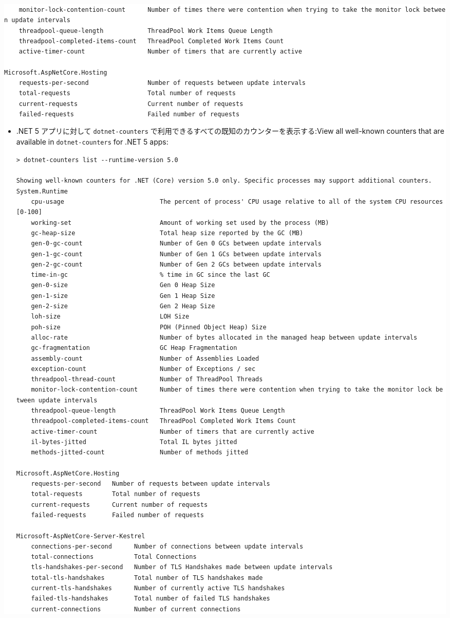   ```console
      monitor-lock-contention-count      Number of times there were contention when trying to take the monitor lock between update intervals
      threadpool-queue-length            ThreadPool Work Items Queue Length
      threadpool-completed-items-count   ThreadPool Completed Work Items Count
      active-timer-count                 Number of timers that are currently active

  Microsoft.AspNetCore.Hosting
      requests-per-second                Number of requests between update intervals
      total-requests                     Total number of requests
      current-requests                   Current number of requests
      failed-requests                    Failed number of requests
  ```

- <span data-ttu-id="88c4e-205">.NET 5 アプリに対して `dotnet-counters` で利用できるすべての既知のカウンターを表示する:</span><span class="sxs-lookup"><span data-stu-id="88c4e-205">View all well-known counters that are available in `dotnet-counters` for .NET 5 apps:</span></span>

  ```console
  > dotnet-counters list --runtime-version 5.0

  Showing well-known counters for .NET (Core) version 5.0 only. Specific processes may support additional counters.
  System.Runtime
      cpu-usage                          The percent of process' CPU usage relative to all of the system CPU resources [0-100]
      working-set                        Amount of working set used by the process (MB)
      gc-heap-size                       Total heap size reported by the GC (MB)
      gen-0-gc-count                     Number of Gen 0 GCs between update intervals
      gen-1-gc-count                     Number of Gen 1 GCs between update intervals
      gen-2-gc-count                     Number of Gen 2 GCs between update intervals
      time-in-gc                         % time in GC since the last GC
      gen-0-size                         Gen 0 Heap Size
      gen-1-size                         Gen 1 Heap Size
      gen-2-size                         Gen 2 Heap Size
      loh-size                           LOH Size
      poh-size                           POH (Pinned Object Heap) Size
      alloc-rate                         Number of bytes allocated in the managed heap between update intervals
      gc-fragmentation                   GC Heap Fragmentation
      assembly-count                     Number of Assemblies Loaded
      exception-count                    Number of Exceptions / sec
      threadpool-thread-count            Number of ThreadPool Threads
      monitor-lock-contention-count      Number of times there were contention when trying to take the monitor lock between update intervals
      threadpool-queue-length            ThreadPool Work Items Queue Length
      threadpool-completed-items-count   ThreadPool Completed Work Items Count
      active-timer-count                 Number of timers that are currently active
      il-bytes-jitted                    Total IL bytes jitted
      methods-jitted-count               Number of methods jitted

  Microsoft.AspNetCore.Hosting
      requests-per-second   Number of requests between update intervals
      total-requests        Total number of requests
      current-requests      Current number of requests
      failed-requests       Failed number of requests

  Microsoft-AspNetCore-Server-Kestrel
      connections-per-second      Number of connections between update intervals
      total-connections           Total Connections
      tls-handshakes-per-second   Number of TLS Handshakes made between update intervals
      total-tls-handshakes        Total number of TLS handshakes made
      current-tls-handshakes      Number of currently active TLS handshakes
      failed-tls-handshakes       Total number of failed TLS handshakes
      current-connections         Number of current connections
  ```